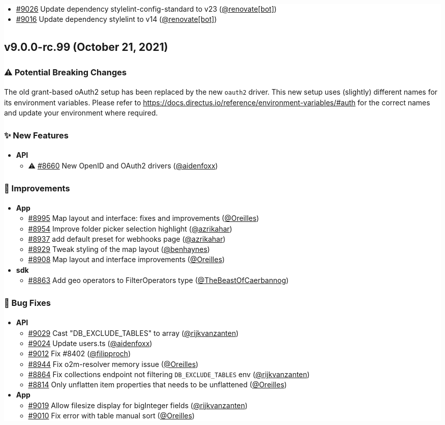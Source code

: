 - [#9026](https://github.com/directus/directus/pull/9026) Update dependency stylelint-config-standard to v23
  ([@renovate[bot]](https://github.com/apps/renovate))
- [#9016](https://github.com/directus/directus/pull/9016) Update dependency stylelint to v14
  ([@renovate[bot]](https://github.com/apps/renovate))

## v9.0.0-rc.99 (October 21, 2021)

### ⚠️ Potential Breaking Changes

The old grant-based oAuth2 setup has been replaced by the new `oauth2` driver. This new setup uses (slightly) different
names for its environment variables. Please refer to https://docs.directus.io/reference/environment-variables/#auth for
the correct names and update your environment where required.

### :sparkles: New Features

- **API**
  - :warning: [#8660](https://github.com/directus/directus/pull/8660) New OpenID and OAuth2 drivers
    ([@aidenfoxx](https://github.com/aidenfoxx))

### :rocket: Improvements

- **App**
  - [#8995](https://github.com/directus/directus/pull/8995) Map layout and interface: fixes and improvements
    ([@Oreilles](https://github.com/Oreilles))
  - [#8954](https://github.com/directus/directus/pull/8954) Improve folder picker selection highlight
    ([@azrikahar](https://github.com/azrikahar))
  - [#8937](https://github.com/directus/directus/pull/8937) add default preset for webhooks page
    ([@azrikahar](https://github.com/azrikahar))
  - [#8929](https://github.com/directus/directus/pull/8929) Tweak styling of the map layout
    ([@benhaynes](https://github.com/benhaynes))
  - [#8908](https://github.com/directus/directus/pull/8908) Map layout and interface improvements
    ([@Oreilles](https://github.com/Oreilles))
- **sdk**
  - [#8863](https://github.com/directus/directus/pull/8863) Add geo operators to FilterOperators type
    ([@TheBeastOfCaerbannog](https://github.com/TheBeastOfCaerbannog))

### :bug: Bug Fixes

- **API**
  - [#9029](https://github.com/directus/directus/pull/9029) Cast "DB_EXCLUDE_TABLES" to array
    ([@rijkvanzanten](https://github.com/rijkvanzanten))
  - [#9024](https://github.com/directus/directus/pull/9024) Update users.ts ([@aidenfoxx](https://github.com/aidenfoxx))
  - [#9012](https://github.com/directus/directus/pull/9012) Fix #8402 ([@filipproch](https://github.com/filipproch))
  - [#8944](https://github.com/directus/directus/pull/8944) Fix o2m-resolver memory issue
    ([@Oreilles](https://github.com/Oreilles))
  - [#8864](https://github.com/directus/directus/pull/8864) Fix collections endpoint not filtering `DB_EXCLUDE_TABLES`
    env ([@rijkvanzanten](https://github.com/rijkvanzanten))
  - [#8814](https://github.com/directus/directus/pull/8814) Only unflatten item properties that needs to be unflattened
    ([@Oreilles](https://github.com/Oreilles))
- **App**
  - [#9019](https://github.com/directus/directus/pull/9019) Allow filesize display for bigInteger fields
    ([@rijkvanzanten](https://github.com/rijkvanzanten))
  - [#9010](https://github.com/directus/directus/pull/9010) Fix error with table manual sort
    ([@Oreilles](https://github.com/Oreilles))